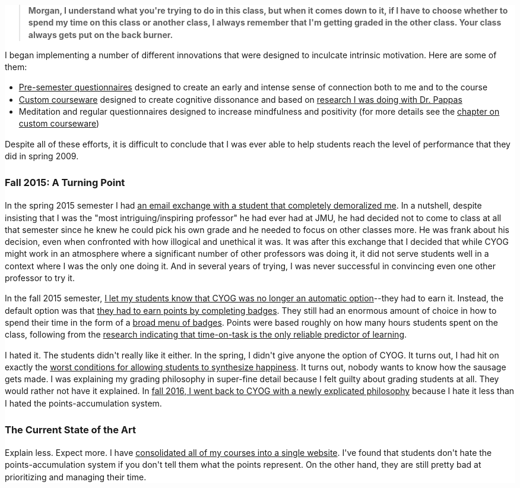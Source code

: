 > **Morgan, I understand what you're trying to do in this class, but when it comes down to it, if I have to choose whether to spend my time on this class or another class, I always remember that I'm getting graded in the other class. Your class always gets put on the back burner.**

I began implementing a number of different innovations that were designed to inculcate intrinsic motivation. Here are some of them:

* [Pre-semester questionnaires](/teaching/questionnaires.md) designed to create an early and intense sense of connection both to me and to the course
* [Custom courseware](/teaching/courseware.md) designed to create cognitive dissonance and based on [research I was doing with Dr. Pappas](https://github.com/morphatic/isat-portfolio/raw/master/supporting_materials/publications/2011--AMCIS--Wordpress%2BQualtrics.pdf)
* Meditation and regular questionnaires designed to increase mindfulness and positivity (for more details see the [chapter on custom courseware](https://github.com/morphatic/isat-portfolio/raw/master/supporting_materials/publications/2011--AMCIS--Wordpress%2BQualtrics.pdf))

Despite all of these efforts, it is difficult to conclude that I was ever able to help students reach the level of performance that they did in spring 2009.

### Fall 2015: A Turning Point

In the spring 2015 semester I had [an email exchange with a student that completely demoralized me](https://github.com/morphatic/isat-portfolio/raw/master/supporting_materials/misc/2015--Frattaroli--ConversationAboutSkippingClasses.pdf). In a nutshell, despite insisting that I was the "most intriguing/inspiring professor" he had ever had at JMU, he had decided not to come to class at all that semester since he knew he could pick his own grade and he needed to focus on other classes more. He was frank about his decision, even when confronted with how illogical and unethical it was. It was after this exchange that I decided that while CYOG might work in an atmosphere where a significant number of other professors was doing it, it did not serve students well in a context where I was the only one doing it. And in several years of trying, I was never successful in convincing even one other professor to try it.

In the fall 2015 semester, [I let my students know that CYOG was no longer an automatic option](http://f15.umatter2.us/syllabus/grades/)--they had to earn it. Instead, the default option was that [they had to earn points by completing badges](http://f15.umatter2.us/syllabus/grades/the-points-accumulation-system/). They still had an enormous amount of choice in how to spend their time in the form of a [broad menu of badges](http://f15.umatter2.us/badges/). Points were based roughly on how many hours students spent on the class, following from the [research indicating that time-on-task is the only reliable predictor of learning](http://www.education.com/reference/article/time-on-task/).

I hated it. The students didn't really like it either. In the spring, I didn't give anyone the option of CYOG. It turns out, I had hit on exactly the [worst conditions for allowing students to synthesize happiness](https://www.ted.com/talks/dan_gilbert_asks_why_are_we_happy). It turns out, nobody wants to know how the sausage gets made. I was explaining my grading philosophy in super-fine detail because I felt guilty about grading students at all. They would rather not have it explained. In [fall 2016, I went back to CYOG with a newly explicated philosophy](http://340f16.umatter2.us/syllabus/grades/) because I hate it less than I hated the points-accumulation system.

### The Current State of the Art

Explain less. Expect more. I have [consolidated all of my courses into a single website](https://code4your.life). I've found that students don't hate the points-accumulation system if you don't tell them what the points represent. On the other hand, they are still pretty bad at prioritizing and managing their time.
